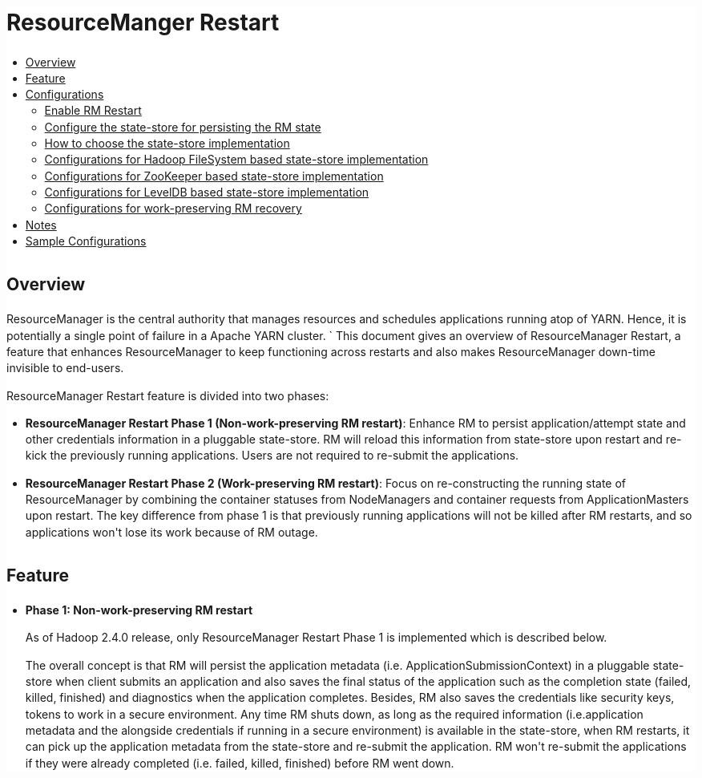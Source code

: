 

ResourceManger Restart
======================

* [Overview](#Overview)
* [Feature](#Feature)
* [Configurations](#Configurations)
    * [Enable RM Restart](#Enable_RM_Restart)
    * [Configure the state-store for persisting the RM state](#Configure_the_state-store_for_persisting_the_RM_state)
    * [How to choose the state-store implementation](#How_to_choose_the_state-store_implementation)
    * [Configurations for Hadoop FileSystem based state-store implementation](#Configurations_for_Hadoop_FileSystem_based_state-store_implementation)
    * [Configurations for ZooKeeper based state-store implementation](#Configurations_for_ZooKeeper_based_state-store_implementation)
    * [Configurations for LevelDB based state-store implementation](#Configurations_for_LevelDB_based_state-store_implementation)
    * [Configurations for work-preserving RM recovery](#Configurations_for_work-preserving_RM_recovery)
* [Notes](#Notes)
* [Sample Configurations](#Sample_Configurations)

Overview
--------

ResourceManager is the central authority that manages resources and schedules applications running atop of YARN. Hence, it is potentially a single point of failure in a Apache YARN cluster.
`
This document gives an overview of ResourceManager Restart, a feature that enhances ResourceManager to keep functioning across restarts and also makes ResourceManager down-time invisible to end-users.

ResourceManager Restart feature is divided into two phases: 

* **ResourceManager Restart Phase 1 (Non-work-preserving RM restart)**: Enhance RM to persist application/attempt state and other credentials information in a pluggable state-store. RM will reload this information from state-store upon restart and re-kick the previously running applications. Users are not required to re-submit the applications.

* **ResourceManager Restart Phase 2 (Work-preserving RM restart)**: Focus on re-constructing the running state of ResourceManager by combining the container statuses from NodeManagers and container requests from ApplicationMasters upon restart. The key difference from phase 1 is that previously running applications will not be killed after RM restarts, and so applications won't lose its work because of RM outage.

Feature
-------

* **Phase 1: Non-work-preserving RM restart** 

     As of Hadoop 2.4.0 release, only ResourceManager Restart Phase 1 is implemented which is described below.

     The overall concept is that RM will persist the application metadata (i.e. ApplicationSubmissionContext) in a pluggable state-store when client submits an application and also saves the final status of the application such as the completion state (failed, killed, finished) and diagnostics when the application completes. Besides, RM also saves the credentials like security keys, tokens to work in a secure  environment. Any time RM shuts down, as long as the required information (i.e.application metadata and the alongside credentials if running in a secure environment) is available in the state-store, when RM restarts, it can pick up the application metadata from the state-store and re-submit the application. RM won't re-submit the applications if they were already completed (i.e. failed, killed, finished) before RM went down.
